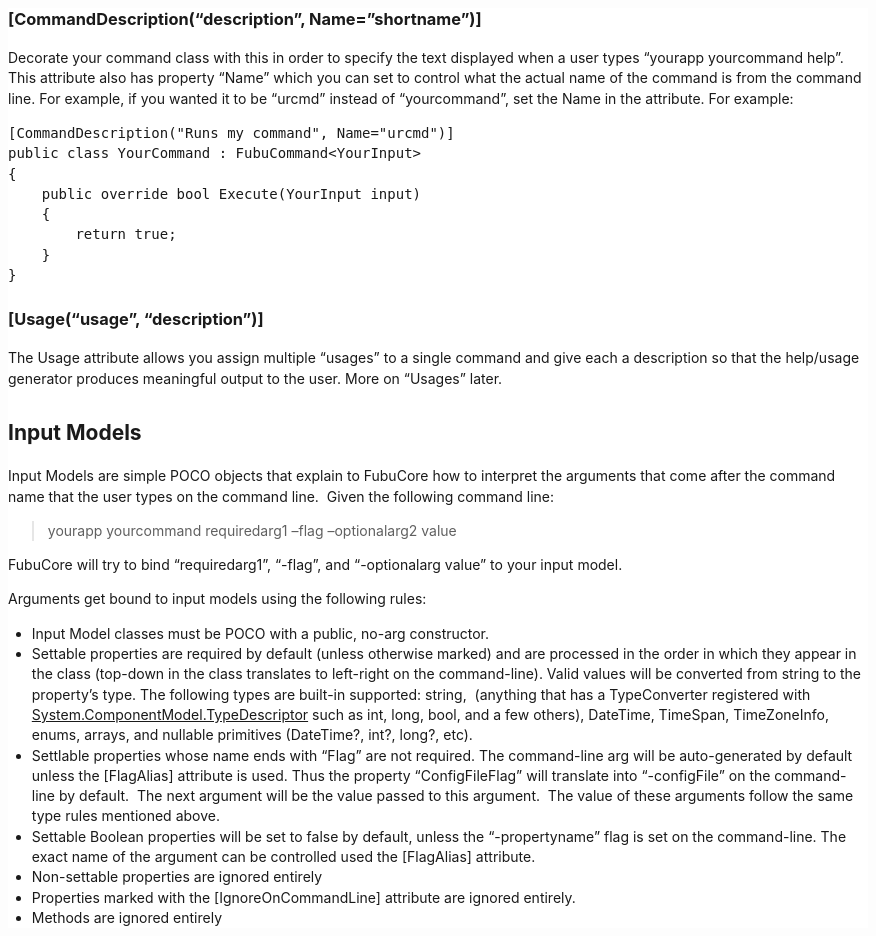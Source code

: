 ### [CommandDescription(“description”, Name=”shortname”)]

Decorate your command class with this in order to specify the text displayed when a user types “yourapp yourcommand help&#8221;.  This attribute also has property “Name” which you can set to control what the actual name of the command is from the command line. For example, if you wanted it to be “urcmd” instead of “yourcommand”, set the Name in the attribute. For example:

<pre class="brush:csharp">[CommandDescription("Runs my command", Name="urcmd")]
public class YourCommand : FubuCommand&lt;YourInput&gt;
{
    public override bool Execute(YourInput input)
    {
        return true;
    }
}</pre>

### [Usage(“usage”, “description”)]

The Usage attribute allows you assign multiple “usages” to a single command and give each a description so that the help/usage generator produces meaningful output to the user. More on “Usages” later.

## Input Models

Input Models are simple POCO objects that explain to FubuCore how to interpret the arguments that come after the command name that the user types on the command line.  Given the following command line:

> yourapp yourcommand requiredarg1 –flag –optionalarg2 value

FubuCore will try to bind “requiredarg1”, “-flag”, and “-optionalarg value” to your input model.

Arguments get bound to input models using the following rules:

  * Input Model classes must be POCO with a public, no-arg constructor.
  * Settable properties are required by default (unless otherwise marked) and are processed in the order in which they appear in the class (top-down in the class translates to left-right on the command-line). Valid values will be converted from string to the property’s type. The following types are built-in supported: string,  (anything that has a TypeConverter registered with [System.ComponentModel.TypeDescriptor](http://msdn.microsoft.com/en-us/library/system.componentmodel.typedescriptor.aspx) such as int, long, bool, and a few others), DateTime, TimeSpan, TimeZoneInfo, enums, arrays, and nullable primitives (DateTime?, int?, long?, etc).
  * Settlable properties whose name ends with “Flag” are not required. The command-line arg will be auto-generated by default unless the [FlagAlias] attribute is used. Thus the property “ConfigFileFlag” will translate into “-configFile” on the command-line by default.  The next argument will be the value passed to this argument.  The value of these arguments follow the same type rules mentioned above.
  * Settable Boolean properties will be set to false by default, unless the “-propertyname” flag is set on the command-line. The exact name of the argument can be controlled used the [FlagAlias] attribute.
  * Non-settable properties are ignored entirely
  * Properties marked with the [IgnoreOnCommandLine] attribute are ignored entirely.
  * Methods are ignored entirely
